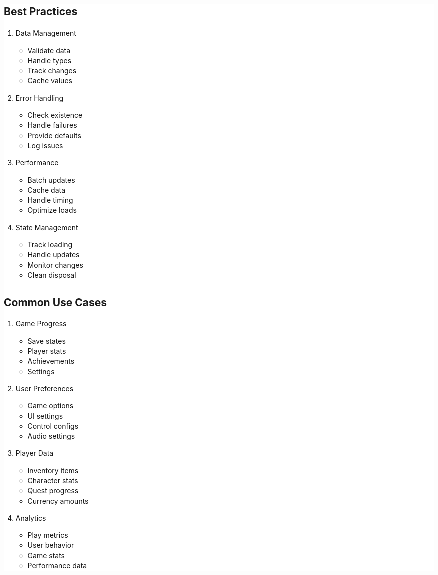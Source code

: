## Best Practices

1. Data Management
   - Validate data
   - Handle types
   - Track changes
   - Cache values

2. Error Handling
   - Check existence
   - Handle failures
   - Provide defaults
   - Log issues

3. Performance
   - Batch updates
   - Cache data
   - Handle timing
   - Optimize loads

4. State Management
   - Track loading
   - Handle updates
   - Monitor changes
   - Clean disposal

## Common Use Cases

1. Game Progress
   - Save states
   - Player stats
   - Achievements
   - Settings

2. User Preferences
   - Game options
   - UI settings
   - Control configs
   - Audio settings

3. Player Data
   - Inventory items
   - Character stats
   - Quest progress
   - Currency amounts

4. Analytics
   - Play metrics
   - User behavior
   - Game stats
   - Performance data
